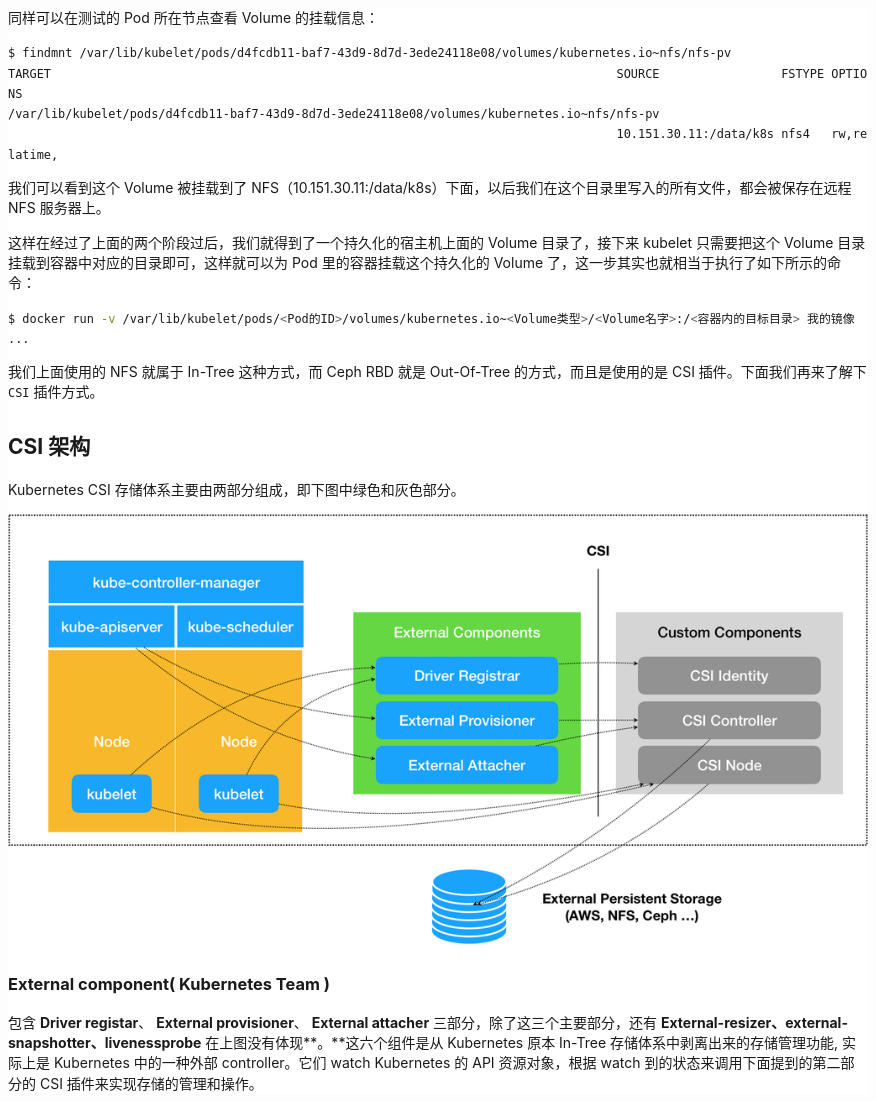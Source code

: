 同样可以在测试的 Pod 所在节点查看 Volume 的挂载信息：

```bash
$ findmnt /var/lib/kubelet/pods/d4fcdb11-baf7-43d9-8d7d-3ede24118e08/volumes/kubernetes.io~nfs/nfs-pv
TARGET                                                                               SOURCE                 FSTYPE OPTIONS
/var/lib/kubelet/pods/d4fcdb11-baf7-43d9-8d7d-3ede24118e08/volumes/kubernetes.io~nfs/nfs-pv
                                                                                     10.151.30.11:/data/k8s nfs4   rw,relatime,
```

我们可以看到这个 Volume 被挂载到了 NFS（10.151.30.11:/data/k8s）下面，以后我们在这个目录里写入的所有文件，都会被保存在远程 NFS 服务器上。

这样在经过了上面的两个阶段过后，我们就得到了一个持久化的宿主机上面的 Volume 目录了，接下来 kubelet 只需要把这个 Volume 目录挂载到容器中对应的目录即可，这样就可以为 Pod 里的容器挂载这个持久化的 Volume 了，这一步其实也就相当于执行了如下所示的命令：

```bash
$ docker run -v /var/lib/kubelet/pods/<Pod的ID>/volumes/kubernetes.io~<Volume类型>/<Volume名字>:/<容器内的目标目录> 我的镜像 ...
```

我们上面使用的 NFS 就属于 In-Tree 这种方式，而 Ceph RBD 就是 Out-Of-Tree 的方式，而且是使用的是 CSI 插件。下面我们再来了解下`CSI` 插件方式。

## CSI 架构

Kubernetes CSI 存储体系主要由两部分组成，即下图中绿色和灰色部分。

![csi-arch](csi1.png)

### External component( Kubernetes Team )

包含 **Driver registar**、 **External provisioner**、 **External attacher** 三部分，除了这三个主要部分，还有 **External-resizer、external-snapshotter、livenessprobe** 在上图没有体现**。**这六个组件是从 Kubernetes 原本 In-Tree 存储体系中剥离出来的存储管理功能, 实际上是 Kubernetes 中的一种外部 controller。它们 watch Kubernetes 的 API 资源对象，根据 watch 到的状态来调用下面提到的第二部分的 CSI 插件来实现存储的管理和操作。
